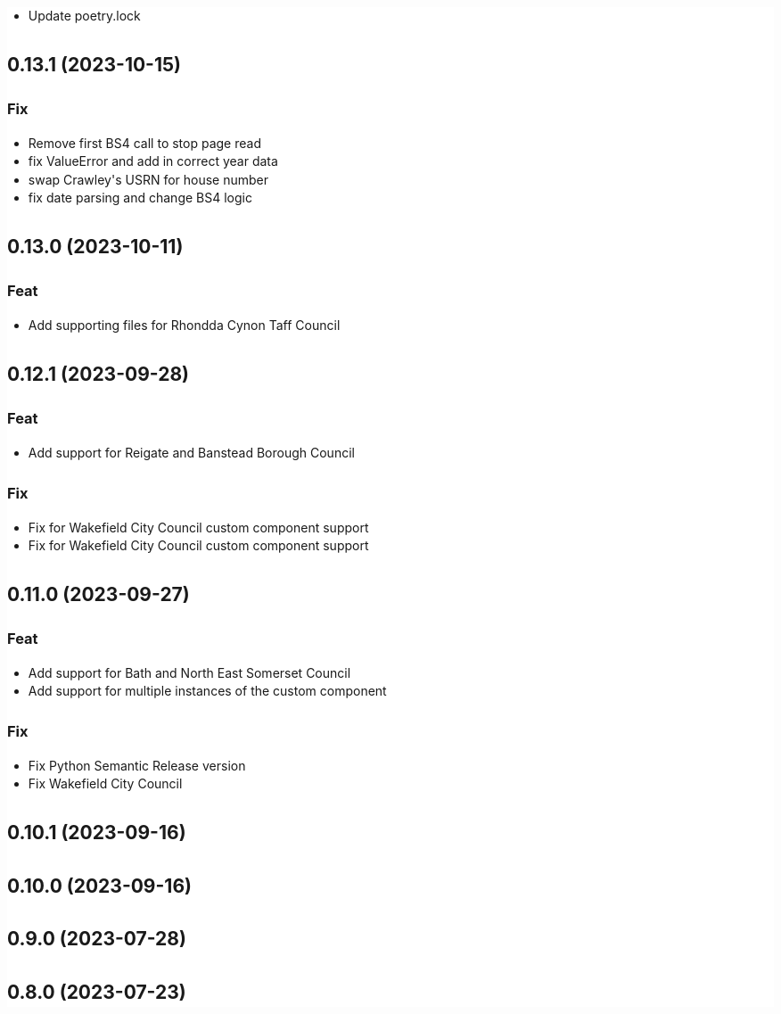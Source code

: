 - Update poetry.lock

## 0.13.1 (2023-10-15)

### Fix

- Remove first BS4 call to stop page read
- fix ValueError and add in correct year data
- swap Crawley's USRN for house number
- fix date parsing and change BS4 logic

## 0.13.0 (2023-10-11)

### Feat

- Add supporting files for Rhondda Cynon Taff Council

## 0.12.1 (2023-09-28)

### Feat

- Add support for Reigate and Banstead Borough Council

### Fix

- Fix for Wakefield City Council custom component support
- Fix for Wakefield City Council custom component support

## 0.11.0 (2023-09-27)

### Feat

- Add support for Bath and North East Somerset Council
- Add support for multiple instances of the custom component

### Fix

- Fix Python Semantic Release version
- Fix Wakefield City Council

## 0.10.1 (2023-09-16)

## 0.10.0 (2023-09-16)

## 0.9.0 (2023-07-28)

## 0.8.0 (2023-07-23)
